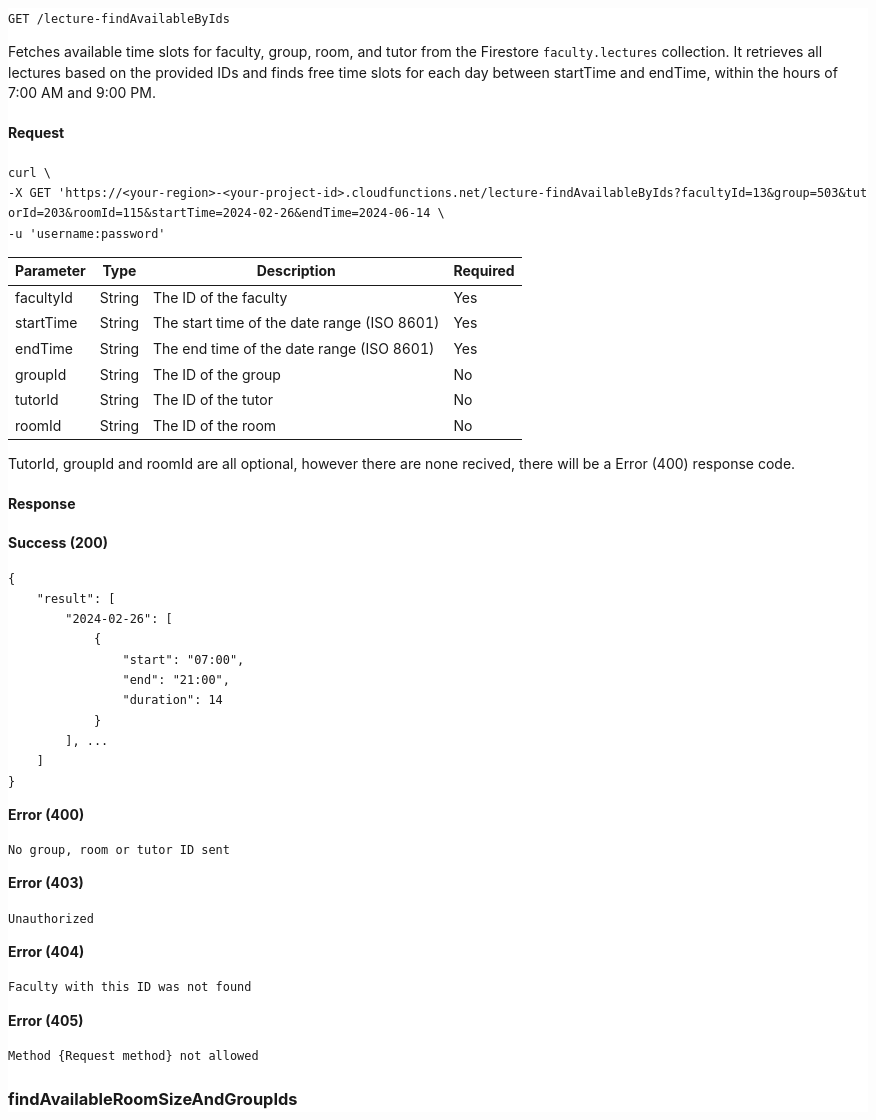 `GET /lecture-findAvailableByIds`

Fetches available time slots for faculty, group, room, and tutor from the Firestore `faculty.lectures` collection. It retrieves all lectures based on the provided IDs and finds free time slots for each day between startTime and endTime, within the hours of 7:00 AM and 9:00 PM.

#### Request
```
curl \
-X GET 'https://<your-region>-<your-project-id>.cloudfunctions.net/lecture-findAvailableByIds?facultyId=13&group=503&tutorId=203&roomId=115&startTime=2024-02-26&endTime=2024-06-14 \
-u 'username:password'
```

| Parameter | Type   | Description                                 | Required |
| --------- | ------ | ------------------------------------------- | -------- |
| facultyId | String | The ID of the faculty                       | Yes      |
| startTime | String | The start time of the date range (ISO 8601) | Yes      |
| endTime   | String | The end time of the date range (ISO 8601)   | Yes      |
| groupId   | String | The ID of the group                         | No       |
| tutorId   | String | The ID of the tutor                         | No       |
| roomId    | String | The ID of the room                          | No       |
TutorId, groupId and roomId are all optional, however there are none recived, there will be a Error (400) response code.
#### Response
**Success (200)**
```
{
    "result": [
        "2024-02-26": [
            {
                "start": "07:00",
                "end": "21:00",
                "duration": 14
            }
        ], ...
    ]
}
```
**Error (400)**
```
No group, room or tutor ID sent
```
**Error (403)**
```
Unauthorized
```
**Error (404)**
```
Faculty with this ID was not found
```
**Error (405)**
```
Method {Request method} not allowed
```
### findAvailableRoomSizeAndGroupIds
